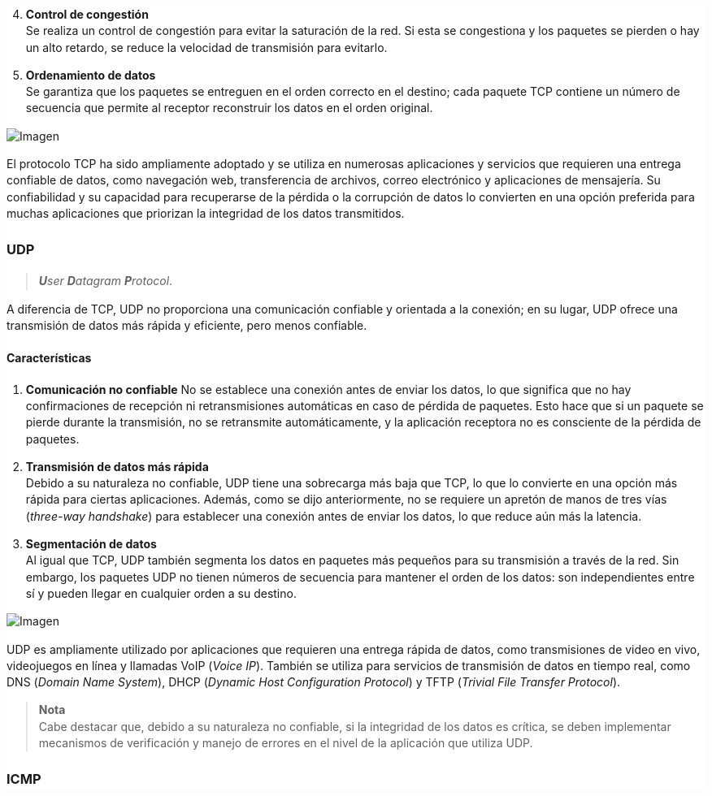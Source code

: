 4. **Control de congestión**  
Se realiza un control de congestión para evitar la saturación de la red. Si esta se congestiona y los paquetes se pierden o hay un alto retardo, se reduce la velocidad de transmisión para evitarlo.

5. **Ordenamiento de datos**  
Se garantiza que los paquetes se entreguen en el orden correcto en el destino; cada paquete TCP contiene un número de secuencia que permite al receptor reconstruir los datos en el orden original.

![Imagen](https://www.cablefree.net/support/radio/software/images/f/fc/Image2001.gif)

El protocolo TCP ha sido ampliamente adoptado y se utiliza en numerosas aplicaciones y servicios que requieren una entrega confiable de datos, como navegación web, transferencia de archivos, correo electrónico y aplicaciones de mensajería. Su confiabilidad y su capacidad para recuperarse de la pérdida o la corrupción de datos lo convierten en una opción preferida para muchas aplicaciones que priorizan la integridad de los datos transmitidos.

### UDP

> _**U**ser **D**atagram **P**rotocol_.

A diferencia de TCP, UDP no proporciona una comunicación confiable y orientada a la conexión; en su lugar, UDP ofrece una transmisión de datos más rápida y eficiente, pero menos confiable.

#### Características

1. **Comunicación no confiable**
No se establece una conexión antes de enviar los datos, lo que significa que no hay confirmaciones de recepción ni retransmisiones automáticas en caso de pérdida de paquetes. Esto hace que si un paquete se pierde durante la transmisión, no se retransmite automáticamente, y la aplicación receptora no es consciente de la pérdida de paquetes.

2. **Transmisión de datos más rápida**  
Debido a su naturaleza no confiable, UDP tiene una sobrecarga más baja que TCP, lo que lo convierte en una opción más rápida para ciertas aplicaciones. Además, como se dijo anteriormente, no se requiere un apretón de manos de tres vías (*three-way handshake*) para establecer una conexión antes de enviar los datos, lo que reduce aún más la latencia.

3. **Segmentación de datos**  
Al igual que TCP, UDP también segmenta los datos en paquetes más pequeños para su transmisión a través de la red. Sin embargo, los paquetes UDP no tienen números de secuencia para mantener el orden de los datos: son independientes entre sí y pueden llegar en cualquier orden a su destino.

![Imagen](https://www.freecodecamp.org/news/content/images/2021/07/udp-and-tcp-comparison.jpg)

UDP es ampliamente utilizado por aplicaciones que requieren una entrega rápida de datos, como transmisiones de video en vivo, videojuegos en línea y llamadas VoIP (*Voice IP*). También se utiliza para servicios de transmisión de datos en tiempo real, como DNS (*Domain Name System*), DHCP (*Dynamic Host Configuration Protocol*) y TFTP (*Trivial File Transfer Protocol*).

> **Nota**  
> Cabe destacar que, debido a su naturaleza no confiable, si la integridad de los datos es crítica, se deben implementar mecanismos de verificación y manejo de errores en el nivel de la aplicación que utiliza UDP.

### ICMP
